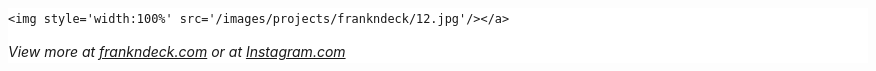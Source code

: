     <img style='width:100%' src='/images/projects/frankndeck/12.jpg'/></a>


<i>View more at [frankndeck.com](http://frankndeck.com) or at [Instagram.com](http://instagram.com/frankndeck)</i>
